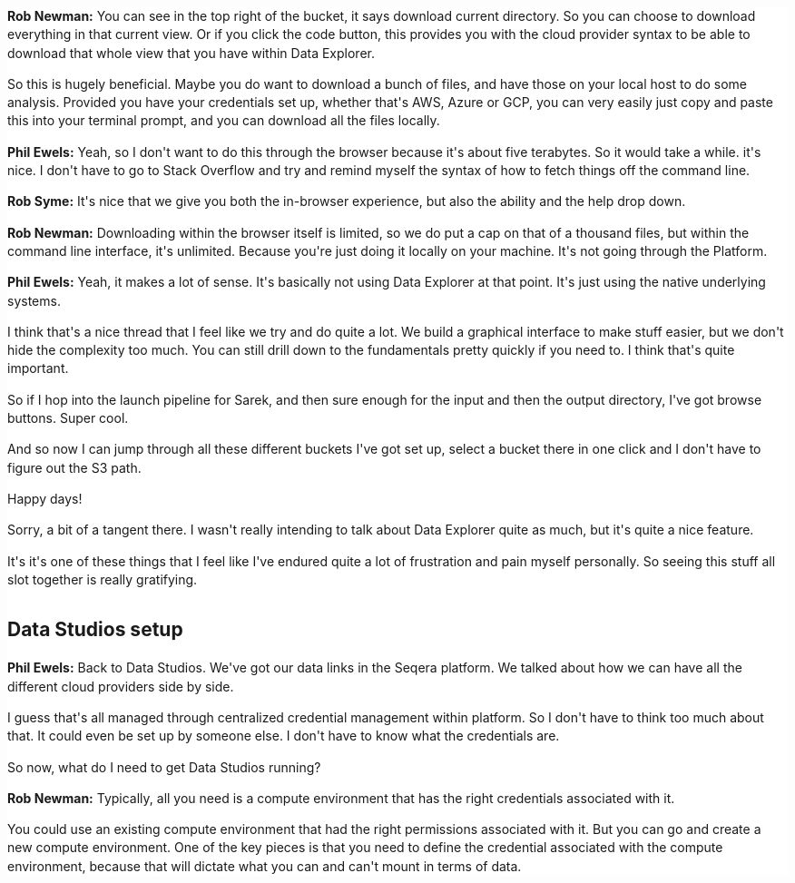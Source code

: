 **Rob Newman:** You can see in the top right of the bucket, it says download current directory. So you can choose to download everything in that current view. Or if you click the code button, this provides you with the cloud provider syntax to be able to download that whole view that you have within Data Explorer.

So this is hugely beneficial. Maybe you do want to download a bunch of files, and have those on your local host to do some analysis. Provided you have your credentials set up, whether that's AWS, Azure or GCP, you can very easily just copy and paste this into your terminal prompt, and you can download all the files locally.

**Phil Ewels:** Yeah, so I don't want to do this through the browser because it's about five terabytes. So it would take a while. it's nice. I don't have to go to Stack Overflow and try and remind myself the syntax of how to fetch things off the command line.

**Rob Syme:** It's nice that we give you both the in-browser experience, but also the ability and the help drop down.

**Rob Newman:** Downloading within the browser itself is limited, so we do put a cap on that of a thousand files, but within the command line interface, it's unlimited. Because you're just doing it locally on your machine. It's not going through the Platform.

**Phil Ewels:** Yeah, it makes a lot of sense. It's basically not using Data Explorer at that point. It's just using the native underlying systems.

I think that's a nice thread that I feel like we try and do quite a lot. We build a graphical interface to make stuff easier, but we don't hide the complexity too much. You can still drill down to the fundamentals pretty quickly if you need to. I think that's quite important.

So if I hop into the launch pipeline for Sarek, and then sure enough for the input and then the output directory, I've got browse buttons. Super cool.

And so now I can jump through all these different buckets I've got set up, select a bucket there in one click and I don't have to figure out the S3 path.

Happy days!

Sorry, a bit of a tangent there. I wasn't really intending to talk about Data Explorer quite as much, but it's quite a nice feature.

It's it's one of these things that I feel like I've endured quite a lot of frustration and pain myself personally. So seeing this stuff all slot together is really gratifying.

## Data Studios setup

**Phil Ewels:** Back to Data Studios. We've got our data links in the Seqera platform. We talked about how we can have all the different cloud providers side by side.

I guess that's all managed through centralized credential management within platform. So I don't have to think too much about that. It could even be set up by someone else. I don't have to know what the credentials are.

So now, what do I need to get Data Studios running?

**Rob Newman:** Typically, all you need is a compute environment that has the right credentials associated with it.

You could use an existing compute environment that had the right permissions associated with it. But you can go and create a new compute environment. One of the key pieces is that you need to define the credential associated with the compute environment, because that will dictate what you can and can't mount in terms of data.
